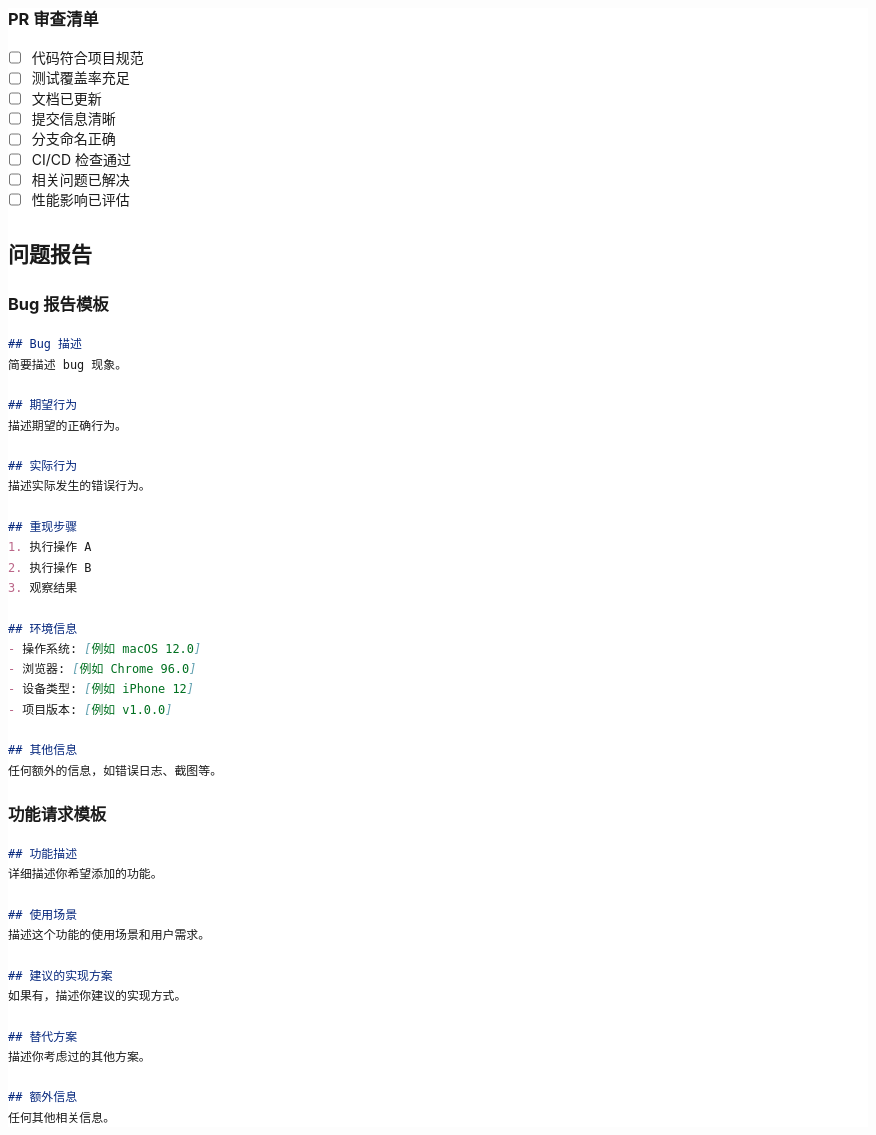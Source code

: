 ### PR 审查清单

- [ ] 代码符合项目规范
- [ ] 测试覆盖率充足
- [ ] 文档已更新
- [ ] 提交信息清晰
- [ ] 分支命名正确
- [ ] CI/CD 检查通过
- [ ] 相关问题已解决
- [ ] 性能影响已评估

## 问题报告

### Bug 报告模板

```markdown
## Bug 描述
简要描述 bug 现象。

## 期望行为
描述期望的正确行为。

## 实际行为
描述实际发生的错误行为。

## 重现步骤
1. 执行操作 A
2. 执行操作 B
3. 观察结果

## 环境信息
- 操作系统: [例如 macOS 12.0]
- 浏览器: [例如 Chrome 96.0]
- 设备类型: [例如 iPhone 12]
- 项目版本: [例如 v1.0.0]

## 其他信息
任何额外的信息，如错误日志、截图等。
```

### 功能请求模板

```markdown
## 功能描述
详细描述你希望添加的功能。

## 使用场景
描述这个功能的使用场景和用户需求。

## 建议的实现方案
如果有，描述你建议的实现方式。

## 替代方案
描述你考虑过的其他方案。

## 额外信息
任何其他相关信息。
```
